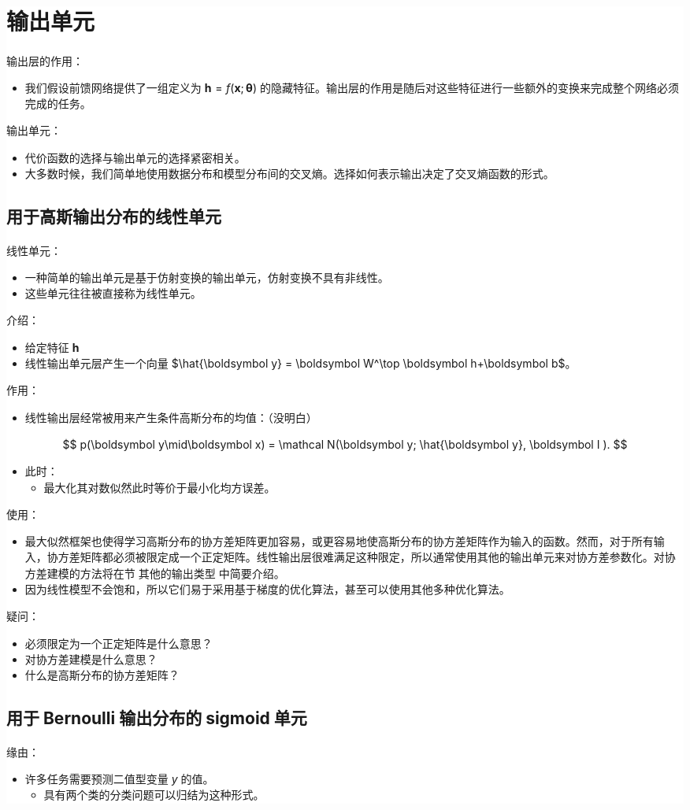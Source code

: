 

# 输出单元


输出层的作用：

- 我们假设前馈网络提供了一组定义为 $\boldsymbol h=f(\boldsymbol x;\boldsymbol \theta)$ 的隐藏特征。输出层的作用是随后对这些特征进行一些额外的变换来完成整个网络必须完成的任务。

输出单元：

- 代价函数的选择与输出单元的选择紧密相关。
- 大多数时候，我们简单地使用数据分布和模型分布间的交叉熵。选择如何表示输出决定了交叉熵函数的形式。



## 用于高斯输出分布的线性单元

线性单元：

- 一种简单的输出单元是基于仿射变换的输出单元，仿射变换不具有非线性。
- 这些单元往往被直接称为线性单元。

介绍：

- 给定特征 $\boldsymbol h$
- 线性输出单元层产生一个向量 $\hat{\boldsymbol y} = \boldsymbol W^\top \boldsymbol h+\boldsymbol b$。

作用：

- 线性输出层经常被用来产生条件高斯分布的均值：（没明白）

$$
p(\boldsymbol y\mid\boldsymbol x) = \mathcal N(\boldsymbol y; \hat{\boldsymbol y}, \boldsymbol I ).
$$

- 此时：
  - 最大化其对数似然此时等价于最小化均方误差。


使用：

- 最大似然框架也使得学习高斯分布的协方差矩阵更加容易，或更容易地使高斯分布的协方差矩阵作为输入的函数。然而，对于所有输入，协方差矩阵都必须被限定成一个正定矩阵。线性输出层很难满足这种限定，所以通常使用其他的输出单元来对协方差参数化。对协方差建模的方法将在节 其他的输出类型 中简要介绍。
- 因为线性模型不会饱和，所以它们易于采用基于梯度的优化算法，甚至可以使用其他多种优化算法。


疑问：

- 必须限定为一个正定矩阵是什么意思？
- 对协方差建模是什么意思？
- 什么是高斯分布的协方差矩阵？


## 用于 Bernoulli 输出分布的 sigmoid 单元

缘由：

- 许多任务需要预测二值型变量 $y$ 的值。
  - 具有两个类的分类问题可以归结为这种形式。
